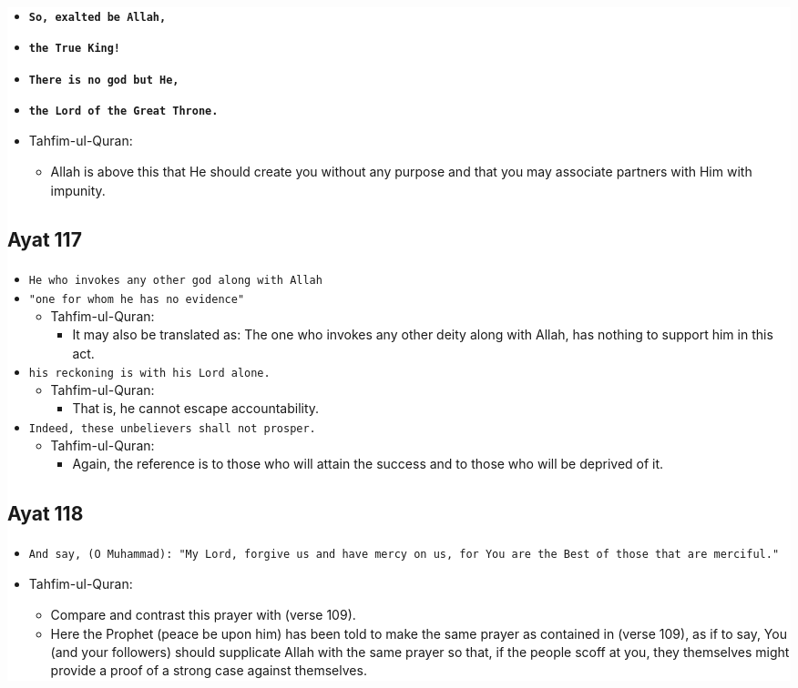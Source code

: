 - **`So, exalted be Allah,`**
- **`the True King!`**
- **`There is no god but He,`**
- **`the Lord of the Great Throne.`**

- Tahfim-ul-Quran:
  - Allah is above this that He should create you without any purpose and that you may associate partners with Him with impunity.

## Ayat 117

- `He who invokes any other god along with Allah`
- `"one for whom he has no evidence"`
  - Tahfim-ul-Quran:
    - It may also be translated as: The one who invokes any other deity along with Allah, has nothing to support him in this act.
- `his reckoning is with his Lord alone.`
  - Tahfim-ul-Quran:
    - That is, he cannot escape accountability.
- `Indeed, these unbelievers shall not prosper.`
  - Tahfim-ul-Quran:
    - Again, the reference is to those who will attain the success and to those who will be deprived of it.

## Ayat 118

- `And say, (O Muhammad): "My Lord, forgive us and have mercy on us, for You are the Best of those that are merciful."`

- Tahfim-ul-Quran:
  - Compare and contrast this prayer with (verse 109).
  - Here the Prophet (peace be upon him) has been told to make the same prayer as contained in (verse 109), as if to say, You (and your followers) should supplicate Allah with the same prayer so that, if the people scoff at you, they themselves might provide a proof of a strong case against themselves.